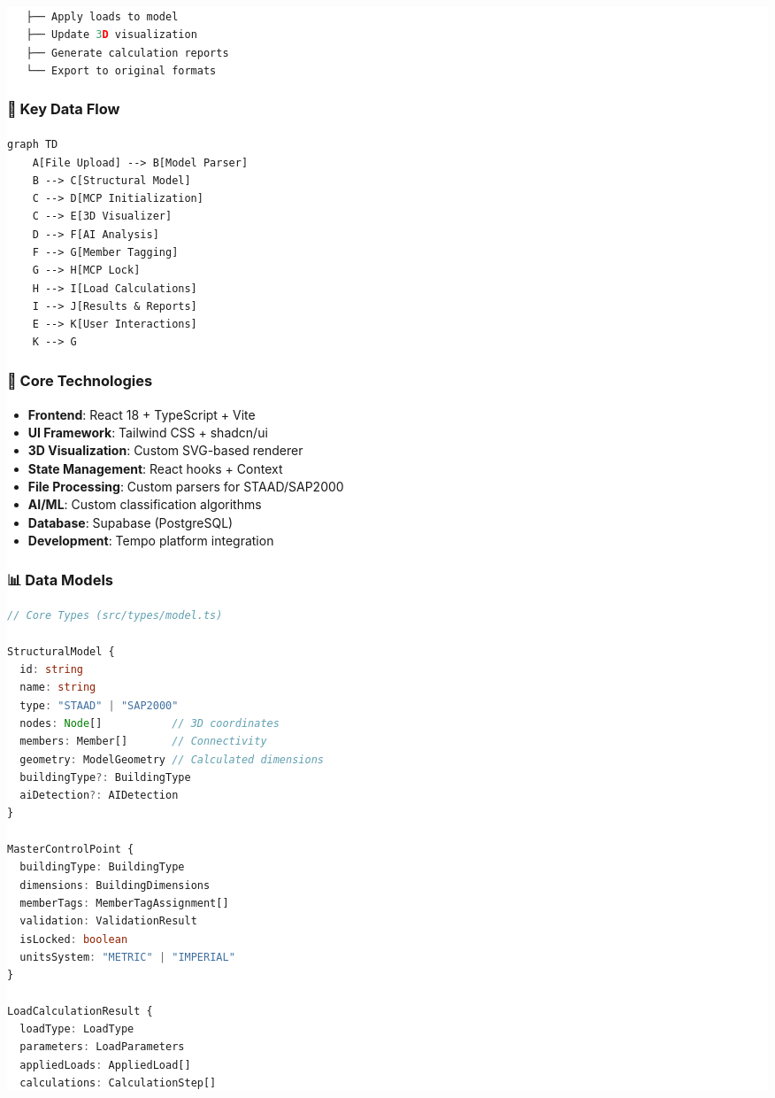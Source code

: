 ```typescript
   ├── Apply loads to model
   ├── Update 3D visualization
   ├── Generate calculation reports
   └── Export to original formats
```

### 🎯 Key Data Flow

```mermaid
graph TD
    A[File Upload] --> B[Model Parser]
    B --> C[Structural Model]
    C --> D[MCP Initialization]
    C --> E[3D Visualizer]
    D --> F[AI Analysis]
    F --> G[Member Tagging]
    G --> H[MCP Lock]
    H --> I[Load Calculations]
    I --> J[Results & Reports]
    E --> K[User Interactions]
    K --> G
```

### 🔧 Core Technologies

- **Frontend**: React 18 + TypeScript + Vite
- **UI Framework**: Tailwind CSS + shadcn/ui
- **3D Visualization**: Custom SVG-based renderer
- **State Management**: React hooks + Context
- **File Processing**: Custom parsers for STAAD/SAP2000
- **AI/ML**: Custom classification algorithms
- **Database**: Supabase (PostgreSQL)
- **Development**: Tempo platform integration

### 📊 Data Models

```typescript
// Core Types (src/types/model.ts)

StructuralModel {
  id: string
  name: string
  type: "STAAD" | "SAP2000"
  nodes: Node[]           // 3D coordinates
  members: Member[]       // Connectivity
  geometry: ModelGeometry // Calculated dimensions
  buildingType?: BuildingType
  aiDetection?: AIDetection
}

MasterControlPoint {
  buildingType: BuildingType
  dimensions: BuildingDimensions
  memberTags: MemberTagAssignment[]
  validation: ValidationResult
  isLocked: boolean
  unitsSystem: "METRIC" | "IMPERIAL"
}

LoadCalculationResult {
  loadType: LoadType
  parameters: LoadParameters
  appliedLoads: AppliedLoad[]
  calculations: CalculationStep[]
```